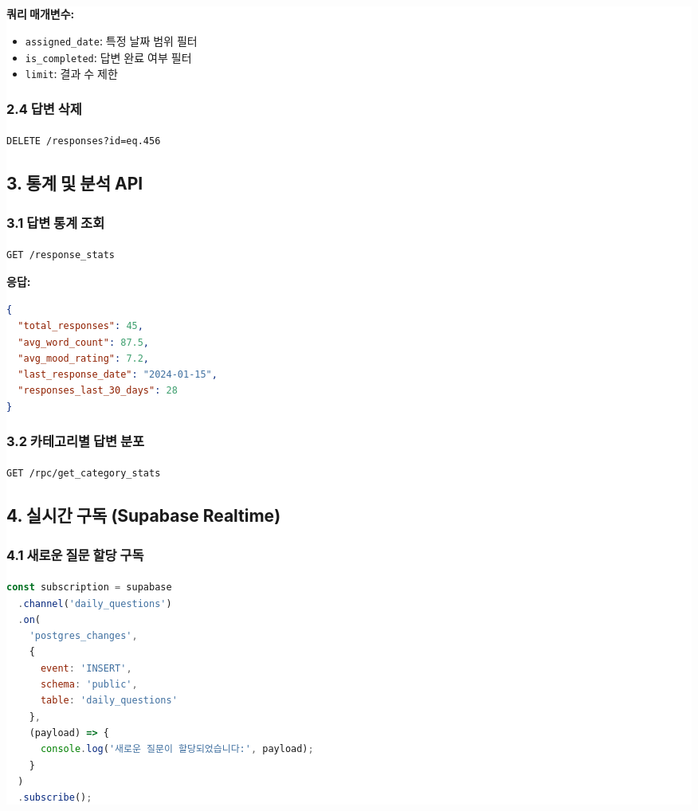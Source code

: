 **쿼리 매개변수:**
- `assigned_date`: 특정 날짜 범위 필터
- `is_completed`: 답변 완료 여부 필터
- `limit`: 결과 수 제한

### 2.4 답변 삭제
```http
DELETE /responses?id=eq.456
```

## 3. 통계 및 분석 API

### 3.1 답변 통계 조회
```http
GET /response_stats
```

**응답:**
```json
{
  "total_responses": 45,
  "avg_word_count": 87.5,
  "avg_mood_rating": 7.2,
  "last_response_date": "2024-01-15",
  "responses_last_30_days": 28
}
```

### 3.2 카테고리별 답변 분포
```http
GET /rpc/get_category_stats
```

## 4. 실시간 구독 (Supabase Realtime)

### 4.1 새로운 질문 할당 구독
```javascript
const subscription = supabase
  .channel('daily_questions')
  .on(
    'postgres_changes',
    {
      event: 'INSERT',
      schema: 'public',
      table: 'daily_questions'
    },
    (payload) => {
      console.log('새로운 질문이 할당되었습니다:', payload);
    }
  )
  .subscribe();
```
